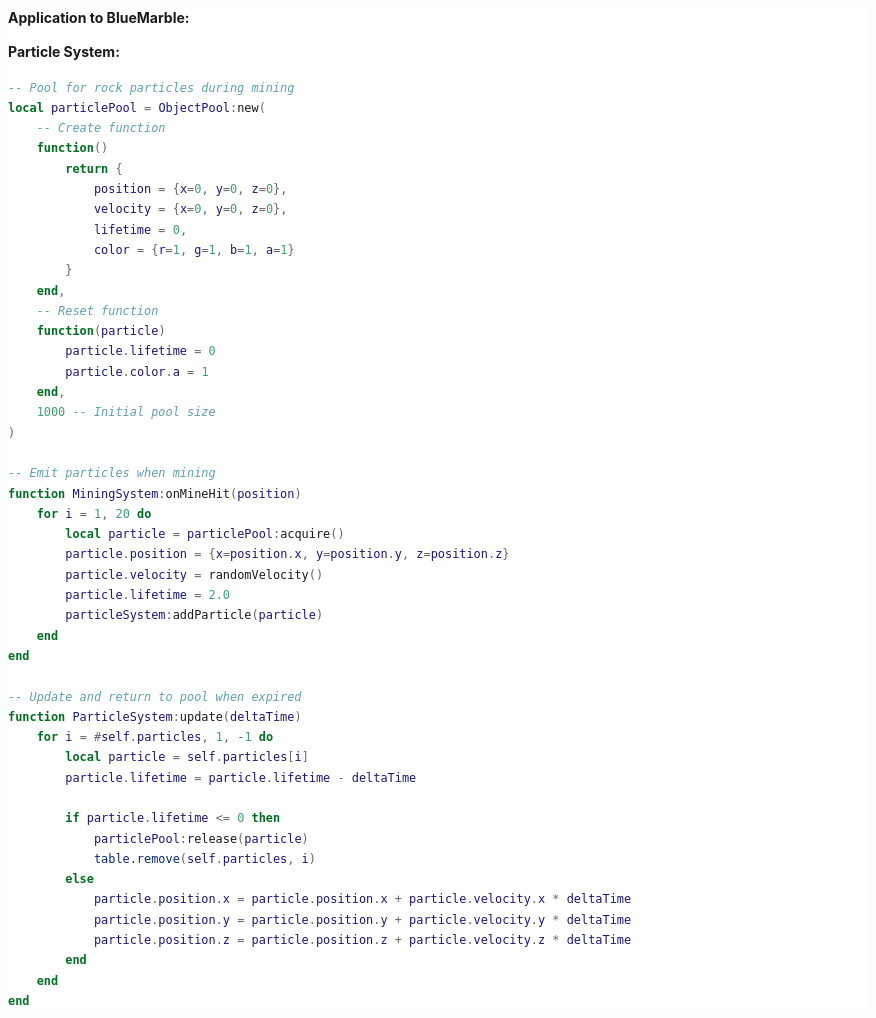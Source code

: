 ```lua
```

**Application to BlueMarble:**

**Particle System:**
```lua
-- Pool for rock particles during mining
local particlePool = ObjectPool:new(
    -- Create function
    function()
        return {
            position = {x=0, y=0, z=0},
            velocity = {x=0, y=0, z=0},
            lifetime = 0,
            color = {r=1, g=1, b=1, a=1}
        }
    end,
    -- Reset function
    function(particle)
        particle.lifetime = 0
        particle.color.a = 1
    end,
    1000 -- Initial pool size
)

-- Emit particles when mining
function MiningSystem:onMineHit(position)
    for i = 1, 20 do
        local particle = particlePool:acquire()
        particle.position = {x=position.x, y=position.y, z=position.z}
        particle.velocity = randomVelocity()
        particle.lifetime = 2.0
        particleSystem:addParticle(particle)
    end
end

-- Update and return to pool when expired
function ParticleSystem:update(deltaTime)
    for i = #self.particles, 1, -1 do
        local particle = self.particles[i]
        particle.lifetime = particle.lifetime - deltaTime
        
        if particle.lifetime <= 0 then
            particlePool:release(particle)
            table.remove(self.particles, i)
        else
            particle.position.x = particle.position.x + particle.velocity.x * deltaTime
            particle.position.y = particle.position.y + particle.velocity.y * deltaTime
            particle.position.z = particle.position.z + particle.velocity.z * deltaTime
        end
    end
end
```
